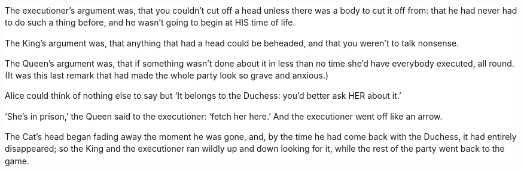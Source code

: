 The executioner’s argument was, that you couldn’t cut off a head unless
there was a body to cut it off from: that he had never had to do such a
thing before, and he wasn’t going to begin at HIS time of life.

The King’s argument was, that anything that had a head could be
beheaded, and that you weren’t to talk nonsense.

The Queen’s argument was, that if something wasn’t done about it in less
than no time she’d have everybody executed, all round. (It was this last
remark that had made the whole party look so grave and anxious.)

Alice could think of nothing else to say but ‘It belongs to the Duchess:
you’d better ask HER about it.’

‘She’s in prison,’ the Queen said to the executioner: ‘fetch her here.’
And the executioner went off like an arrow.

 The Cat’s head began fading away the moment he was gone, and,
by the time he had come back with the Duchess, it had entirely
disappeared; so the King and the executioner ran wildly up and down
looking for it, while the rest of the party went back to the game.

